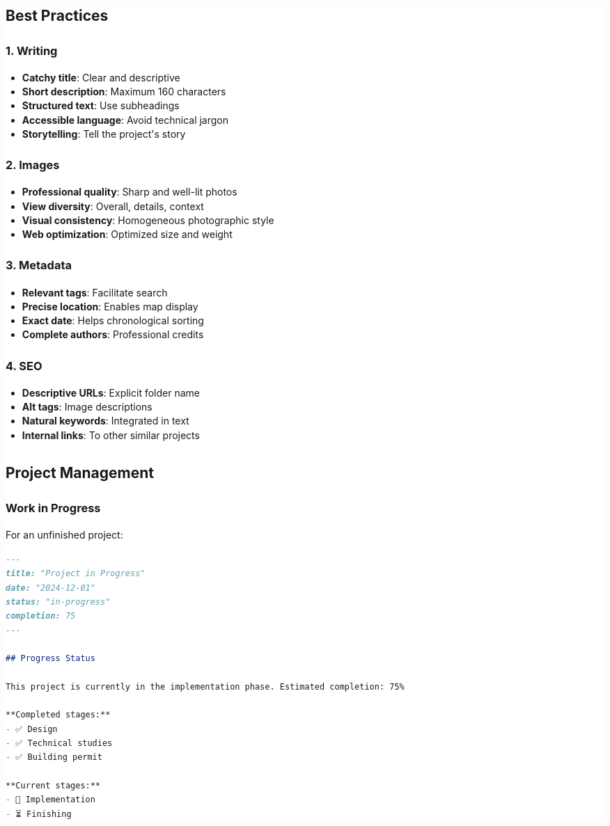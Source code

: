 ## Best Practices

### 1. Writing

- **Catchy title**: Clear and descriptive
- **Short description**: Maximum 160 characters
- **Structured text**: Use subheadings
- **Accessible language**: Avoid technical jargon
- **Storytelling**: Tell the project's story

### 2. Images

- **Professional quality**: Sharp and well-lit photos
- **View diversity**: Overall, details, context
- **Visual consistency**: Homogeneous photographic style
- **Web optimization**: Optimized size and weight

### 3. Metadata

- **Relevant tags**: Facilitate search
- **Precise location**: Enables map display
- **Exact date**: Helps chronological sorting
- **Complete authors**: Professional credits

### 4. SEO

- **Descriptive URLs**: Explicit folder name
- **Alt tags**: Image descriptions
- **Natural keywords**: Integrated in text
- **Internal links**: To other similar projects

## Project Management

### Work in Progress

For an unfinished project:

```markdown
---
title: "Project in Progress"
date: "2024-12-01"
status: "in-progress"
completion: 75
---

## Progress Status

This project is currently in the implementation phase. Estimated completion: 75%

**Completed stages:**
- ✅ Design
- ✅ Technical studies
- ✅ Building permit

**Current stages:**
- 🔄 Implementation
- ⏳ Finishing
```
